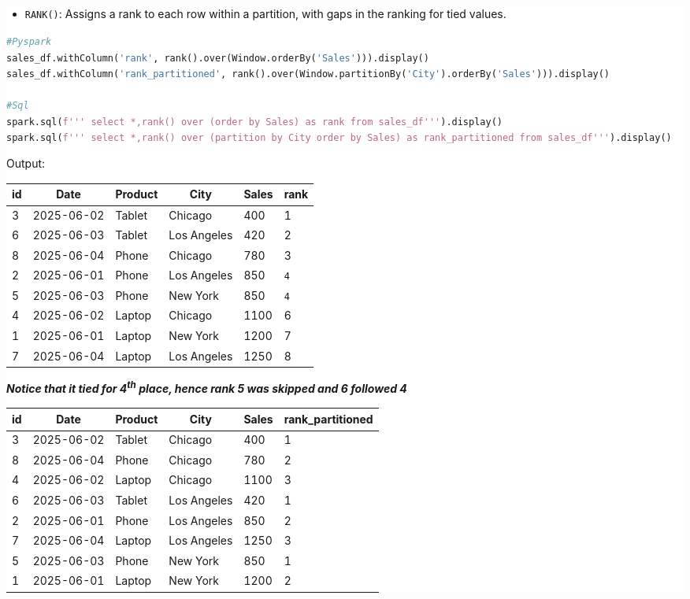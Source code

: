 
- `RANK()`: Assigns a rank to each row within a partition, with gaps in the ranking for tied values.

  
```py
#Pyspark
sales_df.withColumn('rank', rank().over(Window.orderBy('Sales'))).display()
sales_df.withColumn('rank_partitioned', rank().over(Window.partitionBy('City').orderBy('Sales'))).display()

#Sql
spark.sql(f''' select *,rank() over (order by Sales) as rank from sales_df''').display()
spark.sql(f''' select *,rank() over (partition by City order by Sales) as rank_partitioned from sales_df''').display()
```

  
Output:  

| id | Date       | Product | City        | Sales | rank |
|----|------------|---------|-------------|-------|-----------|
| 3  | 2025-06-02 | Tablet  | Chicago     | 400   | 1         |
| 6  | 2025-06-03 | Tablet  | Los Angeles | 420   | 2         |
| 8  | 2025-06-04 | Phone   | Chicago     | 780   | 3         |
| 2  | 2025-06-01 | Phone   | Los Angeles | 850   | `4`         |
| 5  | 2025-06-03 | Phone   | New York    | 850   | `4`          |
| 4  | 2025-06-02 | Laptop  | Chicago     | 1100  | 6         |
| 1  | 2025-06-01 | Laptop  | New York    | 1200  | 7         |
| 7  | 2025-06-04 | Laptop  | Los Angeles | 1250  | 8         |

  
***Notice that it tied for 4<sup>th</sup> place, hence rank 5 was skipped and 6 followed 4***

  
| id | Date       | Product | City        | Sales | rank_partitioned |
|----|------------|---------|-------------|-------|-----------------------|
| 3  | 2025-06-02 | Tablet  | Chicago     | 400   | 1                     |
| 8  | 2025-06-04 | Phone   | Chicago     | 780   | 2                     |
| 4  | 2025-06-02 | Laptop  | Chicago     | 1100  | 3                     |
| 6  | 2025-06-03 | Tablet  | Los Angeles | 420   | 1                     |
| 2  | 2025-06-01 | Phone   | Los Angeles | 850   | 2                     |
| 7  | 2025-06-04 | Laptop  | Los Angeles | 1250  | 3                     |
| 5  | 2025-06-03 | Phone   | New York    | 850   | 1                     |
| 1  | 2025-06-01 | Laptop  | New York    | 1200  | 2                     |
